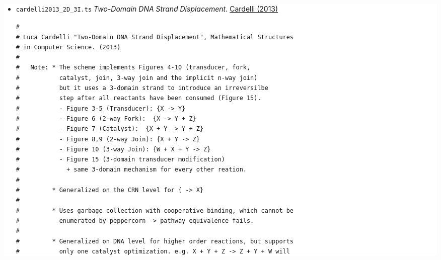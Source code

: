   * `cardelli2013_2D_3I.ts` *Two-Domain DNA Strand Displacement*. [Cardelli (2013)]
    ```
    #
    # Luca Cardelli "Two-Domain DNA Strand Displacement", Mathematical Structures
    # in Computer Science. (2013)
    #
    #   Note: * The scheme implements Figures 4-10 (transducer, fork, 
    #           catalyst, join, 3-way join and the implicit n-way join)
    #           but it uses a 3-domain strand to introduce an irreversilbe
    #           step after all reactants have been consumed (Figure 15).
    #           - Figure 3-5 (Transducer): {X -> Y}
    #           - Figure 6 (2-way Fork):  {X -> Y + Z}
    #           - Figure 7 (Catalyst):  {X + Y -> Y + Z}
    #           - Figure 8,9 (2-way Join): {X + Y -> Z}
    #           - Figure 10 (3-way Join): {W + X + Y -> Z}
    #           - Figure 15 (3-domain transducer modification)
    #             + same 3-domain mechanism for every other reation.
    #
    #         * Generalized on the CRN level for { -> X}
    #
    #         * Uses garbage collection with cooperative binding, which cannot be 
    #           enumerated by peppercorn -> pathway equivalence fails.
    #
    #         * Generalized on DNA level for higher order reactions, but supports
    #           only one catalyst optimization. e.g. X + Y + Z -> Z + Y + W will 

[//]: References
[Turberfield et al. (2003)]: <http://dx.doi.org/10.1103/PhysRevLett.90.118102>
[Zhang et al. (2007)]: <http://dx.doi.org/10.1126/science.1148532>
[Soloveichik et al. (2010)]: <http://dx.doi.org/10.1073/pnas.0909380107>
[Qian et al. (2011)]: <http://dx.doi.org/10.1007/978-3-642-18305-8_12>
[Qian & Winfree (2011)]: <http://dx.doi.org/10.1126/science.1200520>
[Lakin et al. (2012)]: <http://dx.doi.org/10.1098/rsif.2011.0343>
[Lakin et al. (2016)]: <http://dx.doi.org/10.1016/j.tcs.2015.06.033>
[Cardelli (2011)]: <http://dx.doi.org/10.1007/s11047-010-9236-7>
[Cardelli (2013)]: <http://dx.doi.org/10.1017/S0960129512000102>
[Chen et al. (2013)]: <http://dx.doi.org/10.1038/NNANO.2013.189>
[Thachuk et al. (2015)]: <http://dx.doi.org/10.1007/978-3-319-21999-8_9>
[Srinivas (2015)]: <http://www.dna.caltech.edu/Papers/NiranjanSrinivas_2015_thesis.pdf>
[Song et al. (2016)]: <http://dx.doi.org/10.1021/acssynbio.6b00144>